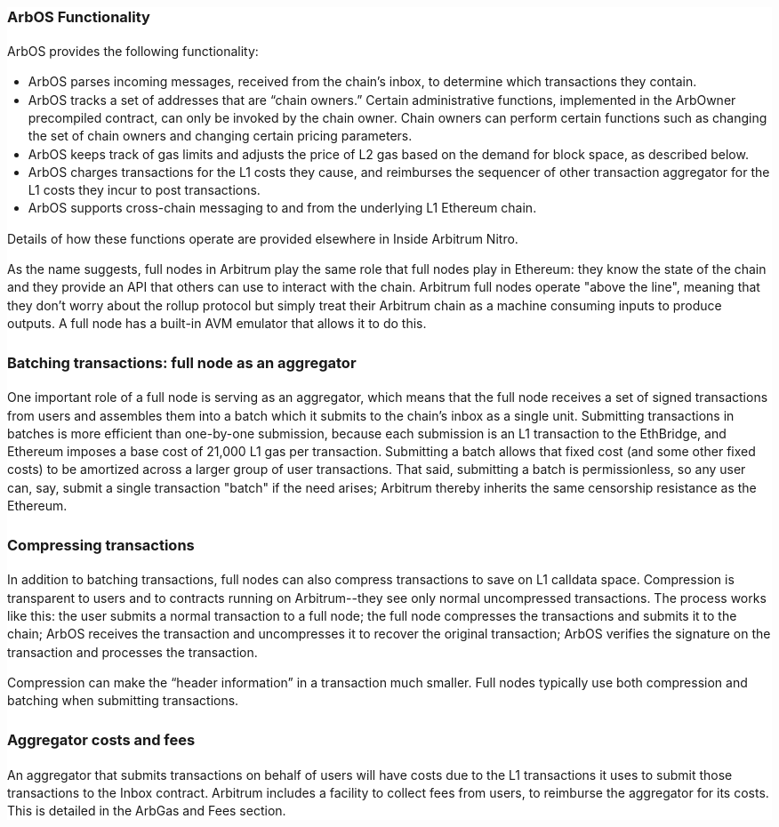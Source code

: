 ### ArbOS Functionality

ArbOS provides the following functionality:

* ArbOS parses incoming messages, received from the chain’s inbox, to determine which transactions they contain.
* ArbOS tracks a set of addresses that are “chain owners.”  Certain administrative functions, implemented in the ArbOwner precompiled contract, can only be invoked by the chain owner. Chain owners can perform certain functions such as changing the set of chain owners and changing certain pricing parameters. 
* ArbOS keeps track of gas limits and adjusts the price of L2 gas based on the demand for block space, as described below.
* ArbOS charges transactions for the L1 costs they cause, and reimburses the sequencer of other transaction aggregator for the L1 costs they incur to post transactions.
* ArbOS supports cross-chain messaging to and from the underlying L1 Ethereum chain.

Details of how these functions operate are provided elsewhere in Inside Arbitrum Nitro.


As the name suggests, full nodes in Arbitrum play the same role that full nodes play in Ethereum: they know the state of the chain and they provide an API that others can use to interact with the chain.
Arbitrum full nodes operate "above the line", meaning that they don’t worry about the rollup protocol but simply treat their Arbitrum chain as a machine consuming inputs to produce outputs. A full node has a built-in AVM emulator that allows it to do this.

### Batching transactions: full node as an aggregator

One important role of a full node is serving as an aggregator, which means that the full node receives a set of signed transactions from users and assembles them into a batch which it submits to the chain’s inbox as a single unit. Submitting transactions in batches is more efficient than one-by-one submission, because each submission is an L1 transaction to the EthBridge, and Ethereum imposes a base cost of 21,000 L1 gas per transaction. Submitting a batch allows that fixed cost (and some other fixed costs) to be amortized across a larger group of user transactions. That said, submitting a batch is permissionless, so any user can, say, submit a single transaction "batch" if the need arises; Arbitrum thereby inherits the same censorship resistance as the Ethereum.

### Compressing transactions

In addition to batching transactions, full nodes can also compress transactions to save on L1 calldata space. Compression is transparent to users and to contracts running on Arbitrum--they see only normal uncompressed transactions. The process works like this: the user submits a normal transaction to a full node; the full node compresses the transactions and submits it to the chain; ArbOS receives the transaction and uncompresses it to recover the original transaction; ArbOS verifies the signature on the transaction and processes the transaction.

Compression can make the “header information” in a transaction much smaller. Full nodes typically use both compression and batching when submitting transactions.

### Aggregator costs and fees

An aggregator that submits transactions on behalf of users will have costs due to the L1 transactions it uses to submit those transactions to the Inbox contract. Arbitrum includes a facility to collect fees from users, to reimburse the aggregator for its costs. This is detailed in the ArbGas and Fees section.
